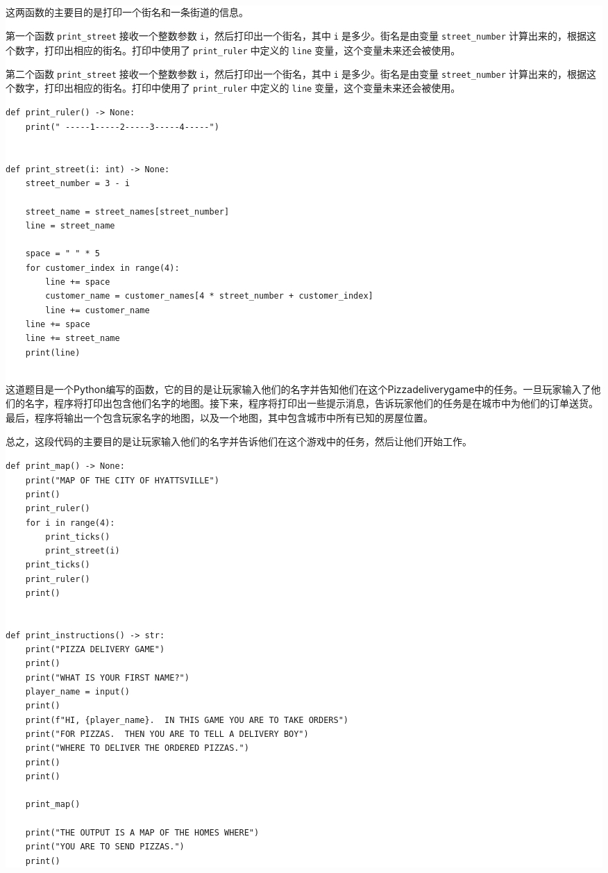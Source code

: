这两函数的主要目的是打印一个街名和一条街道的信息。

第一个函数 `print_street` 接收一个整数参数 `i`，然后打印出一个街名，其中 `i` 是多少。街名是由变量 `street_number` 计算出来的，根据这个数字，打印出相应的街名。打印中使用了 `print_ruler` 中定义的 `line` 变量，这个变量未来还会被使用。

第二个函数 `print_street` 接收一个整数参数 `i`，然后打印出一个街名，其中 `i` 是多少。街名是由变量 `street_number` 计算出来的，根据这个数字，打印出相应的街名。打印中使用了 `print_ruler` 中定义的 `line` 变量，这个变量未来还会被使用。


```
def print_ruler() -> None:
    print(" -----1-----2-----3-----4-----")


def print_street(i: int) -> None:
    street_number = 3 - i

    street_name = street_names[street_number]
    line = street_name

    space = " " * 5
    for customer_index in range(4):
        line += space
        customer_name = customer_names[4 * street_number + customer_index]
        line += customer_name
    line += space
    line += street_name
    print(line)


```

这道题目是一个Python编写的函数，它的目的是让玩家输入他们的名字并告知他们在这个Pizzadeliverygame中的任务。一旦玩家输入了他们的名字，程序将打印出包含他们名字的地图。接下来，程序将打印出一些提示消息，告诉玩家他们的任务是在城市中为他们的订单送货。最后，程序将输出一个包含玩家名字的地图，以及一个地图，其中包含城市中所有已知的房屋位置。

总之，这段代码的主要目的是让玩家输入他们的名字并告诉他们在这个游戏中的任务，然后让他们开始工作。


```
def print_map() -> None:
    print("MAP OF THE CITY OF HYATTSVILLE")
    print()
    print_ruler()
    for i in range(4):
        print_ticks()
        print_street(i)
    print_ticks()
    print_ruler()
    print()


def print_instructions() -> str:
    print("PIZZA DELIVERY GAME")
    print()
    print("WHAT IS YOUR FIRST NAME?")
    player_name = input()
    print()
    print(f"HI, {player_name}.  IN THIS GAME YOU ARE TO TAKE ORDERS")
    print("FOR PIZZAS.  THEN YOU ARE TO TELL A DELIVERY BOY")
    print("WHERE TO DELIVER THE ORDERED PIZZAS.")
    print()
    print()

    print_map()

    print("THE OUTPUT IS A MAP OF THE HOMES WHERE")
    print("YOU ARE TO SEND PIZZAS.")
    print()
```